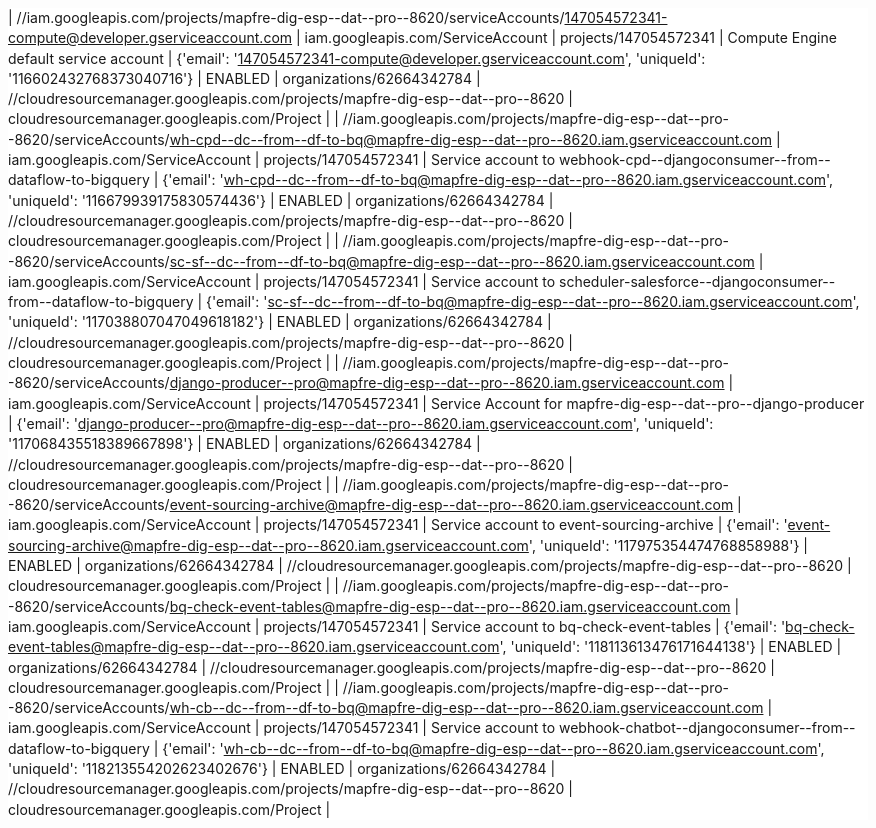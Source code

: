 | //iam.googleapis.com/projects/mapfre-dig-esp--dat--pro--8620/serviceAccounts/147054572341-compute@developer.gserviceaccount.com                                   | iam.googleapis.com/ServiceAccount | projects/147054572341 | Compute Engine default service account                                                           | {'email': '147054572341-compute@developer.gserviceaccount.com', 'uniqueId': '116602432768373040716'}                                   | ENABLED | organizations/62664342784 | //cloudresourcemanager.googleapis.com/projects/mapfre-dig-esp--dat--pro--8620 | cloudresourcemanager.googleapis.com/Project |
| //iam.googleapis.com/projects/mapfre-dig-esp--dat--pro--8620/serviceAccounts/wh-cpd--dc--from--df-to-bq@mapfre-dig-esp--dat--pro--8620.iam.gserviceaccount.com    | iam.googleapis.com/ServiceAccount | projects/147054572341 | Service account to webhook-cpd--djangoconsumer--from--dataflow-to-bigquery                       | {'email': 'wh-cpd--dc--from--df-to-bq@mapfre-dig-esp--dat--pro--8620.iam.gserviceaccount.com', 'uniqueId': '116679939175830574436'}    | ENABLED | organizations/62664342784 | //cloudresourcemanager.googleapis.com/projects/mapfre-dig-esp--dat--pro--8620 | cloudresourcemanager.googleapis.com/Project |
| //iam.googleapis.com/projects/mapfre-dig-esp--dat--pro--8620/serviceAccounts/sc-sf--dc--from--df-to-bq@mapfre-dig-esp--dat--pro--8620.iam.gserviceaccount.com     | iam.googleapis.com/ServiceAccount | projects/147054572341 | Service account to scheduler-salesforce--djangoconsumer--from--dataflow-to-bigquery              | {'email': 'sc-sf--dc--from--df-to-bq@mapfre-dig-esp--dat--pro--8620.iam.gserviceaccount.com', 'uniqueId': '117038807047049618182'}     | ENABLED | organizations/62664342784 | //cloudresourcemanager.googleapis.com/projects/mapfre-dig-esp--dat--pro--8620 | cloudresourcemanager.googleapis.com/Project |
| //iam.googleapis.com/projects/mapfre-dig-esp--dat--pro--8620/serviceAccounts/django-producer--pro@mapfre-dig-esp--dat--pro--8620.iam.gserviceaccount.com          | iam.googleapis.com/ServiceAccount | projects/147054572341 | Service Account for mapfre-dig-esp--dat--pro--django-producer                                    | {'email': 'django-producer--pro@mapfre-dig-esp--dat--pro--8620.iam.gserviceaccount.com', 'uniqueId': '117068435518389667898'}          | ENABLED | organizations/62664342784 | //cloudresourcemanager.googleapis.com/projects/mapfre-dig-esp--dat--pro--8620 | cloudresourcemanager.googleapis.com/Project |
| //iam.googleapis.com/projects/mapfre-dig-esp--dat--pro--8620/serviceAccounts/event-sourcing-archive@mapfre-dig-esp--dat--pro--8620.iam.gserviceaccount.com        | iam.googleapis.com/ServiceAccount | projects/147054572341 | Service account to event-sourcing-archive                                                        | {'email': 'event-sourcing-archive@mapfre-dig-esp--dat--pro--8620.iam.gserviceaccount.com', 'uniqueId': '117975354474768858988'}        | ENABLED | organizations/62664342784 | //cloudresourcemanager.googleapis.com/projects/mapfre-dig-esp--dat--pro--8620 | cloudresourcemanager.googleapis.com/Project |
| //iam.googleapis.com/projects/mapfre-dig-esp--dat--pro--8620/serviceAccounts/bq-check-event-tables@mapfre-dig-esp--dat--pro--8620.iam.gserviceaccount.com         | iam.googleapis.com/ServiceAccount | projects/147054572341 | Service account to bq-check-event-tables                                                         | {'email': 'bq-check-event-tables@mapfre-dig-esp--dat--pro--8620.iam.gserviceaccount.com', 'uniqueId': '118113613476171644138'}         | ENABLED | organizations/62664342784 | //cloudresourcemanager.googleapis.com/projects/mapfre-dig-esp--dat--pro--8620 | cloudresourcemanager.googleapis.com/Project |
| //iam.googleapis.com/projects/mapfre-dig-esp--dat--pro--8620/serviceAccounts/wh-cb--dc--from--df-to-bq@mapfre-dig-esp--dat--pro--8620.iam.gserviceaccount.com     | iam.googleapis.com/ServiceAccount | projects/147054572341 | Service account to webhook-chatbot--djangoconsumer--from--dataflow-to-bigquery                   | {'email': 'wh-cb--dc--from--df-to-bq@mapfre-dig-esp--dat--pro--8620.iam.gserviceaccount.com', 'uniqueId': '118213554202623402676'}     | ENABLED | organizations/62664342784 | //cloudresourcemanager.googleapis.com/projects/mapfre-dig-esp--dat--pro--8620 | cloudresourcemanager.googleapis.com/Project |